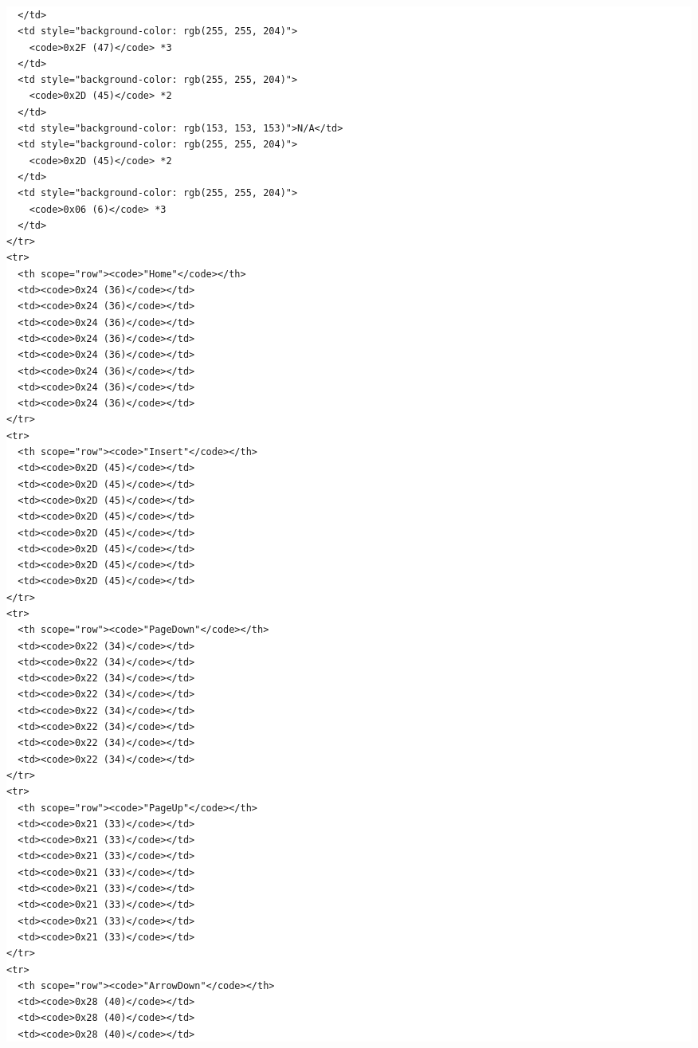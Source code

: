       </td>
      <td style="background-color: rgb(255, 255, 204)">
        <code>0x2F (47)</code> *3
      </td>
      <td style="background-color: rgb(255, 255, 204)">
        <code>0x2D (45)</code> *2
      </td>
      <td style="background-color: rgb(153, 153, 153)">N/A</td>
      <td style="background-color: rgb(255, 255, 204)">
        <code>0x2D (45)</code> *2
      </td>
      <td style="background-color: rgb(255, 255, 204)">
        <code>0x06 (6)</code> *3
      </td>
    </tr>
    <tr>
      <th scope="row"><code>"Home"</code></th>
      <td><code>0x24 (36)</code></td>
      <td><code>0x24 (36)</code></td>
      <td><code>0x24 (36)</code></td>
      <td><code>0x24 (36)</code></td>
      <td><code>0x24 (36)</code></td>
      <td><code>0x24 (36)</code></td>
      <td><code>0x24 (36)</code></td>
      <td><code>0x24 (36)</code></td>
    </tr>
    <tr>
      <th scope="row"><code>"Insert"</code></th>
      <td><code>0x2D (45)</code></td>
      <td><code>0x2D (45)</code></td>
      <td><code>0x2D (45)</code></td>
      <td><code>0x2D (45)</code></td>
      <td><code>0x2D (45)</code></td>
      <td><code>0x2D (45)</code></td>
      <td><code>0x2D (45)</code></td>
      <td><code>0x2D (45)</code></td>
    </tr>
    <tr>
      <th scope="row"><code>"PageDown"</code></th>
      <td><code>0x22 (34)</code></td>
      <td><code>0x22 (34)</code></td>
      <td><code>0x22 (34)</code></td>
      <td><code>0x22 (34)</code></td>
      <td><code>0x22 (34)</code></td>
      <td><code>0x22 (34)</code></td>
      <td><code>0x22 (34)</code></td>
      <td><code>0x22 (34)</code></td>
    </tr>
    <tr>
      <th scope="row"><code>"PageUp"</code></th>
      <td><code>0x21 (33)</code></td>
      <td><code>0x21 (33)</code></td>
      <td><code>0x21 (33)</code></td>
      <td><code>0x21 (33)</code></td>
      <td><code>0x21 (33)</code></td>
      <td><code>0x21 (33)</code></td>
      <td><code>0x21 (33)</code></td>
      <td><code>0x21 (33)</code></td>
    </tr>
    <tr>
      <th scope="row"><code>"ArrowDown"</code></th>
      <td><code>0x28 (40)</code></td>
      <td><code>0x28 (40)</code></td>
      <td><code>0x28 (40)</code></td>